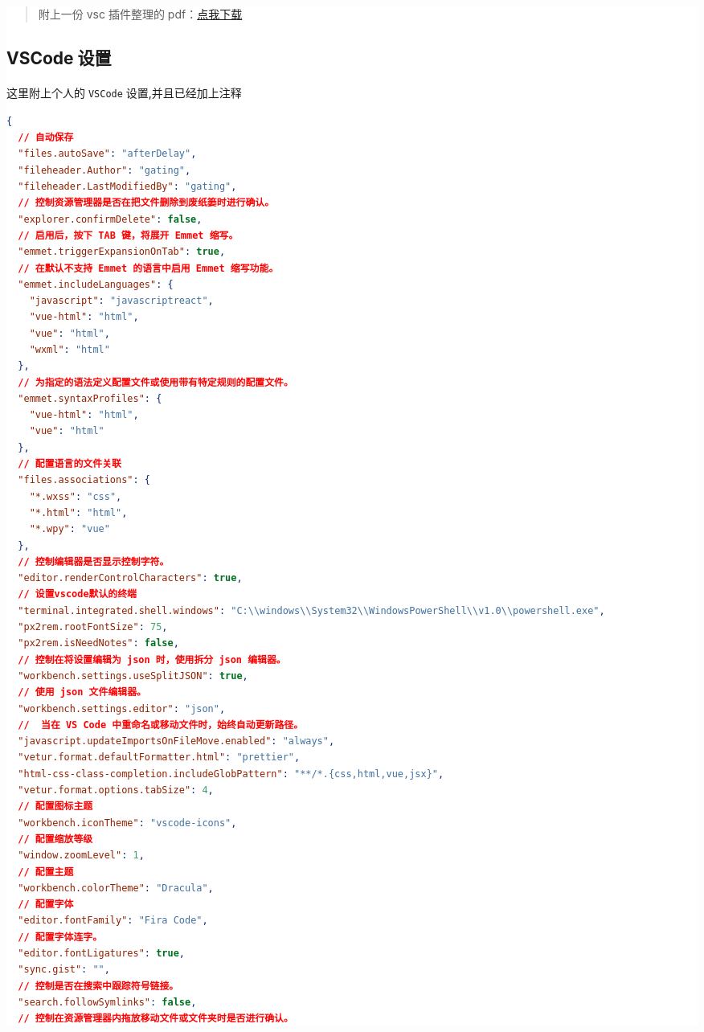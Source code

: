 > 附上一份 vsc 插件整理的 pdf：[点我下载](https://www.lanzous.com/i8pua0d)

## VSCode 设置

这里附上个人的 `VSCode` 设置,并且已经加上注释

```json
{
  // 自动保存
  "files.autoSave": "afterDelay",
  "fileheader.Author": "gating",
  "fileheader.LastModifiedBy": "gating",
  // 控制资源管理器是否在把文件删除到废纸篓时进行确认。
  "explorer.confirmDelete": false,
  // 启用后，按下 TAB 键，将展开 Emmet 缩写。
  "emmet.triggerExpansionOnTab": true,
  // 在默认不支持 Emmet 的语言中启用 Emmet 缩写功能。
  "emmet.includeLanguages": {
    "javascript": "javascriptreact",
    "vue-html": "html",
    "vue": "html",
    "wxml": "html"
  },
  // 为指定的语法定义配置文件或使用带有特定规则的配置文件。
  "emmet.syntaxProfiles": {
    "vue-html": "html",
    "vue": "html"
  },
  // 配置语言的文件关联
  "files.associations": {
    "*.wxss": "css",
    "*.html": "html",
    "*.wpy": "vue"
  },
  // 控制编辑器是否显示控制字符。
  "editor.renderControlCharacters": true,
  // 设置vscode默认的终端
  "terminal.integrated.shell.windows": "C:\\windows\\System32\\WindowsPowerShell\\v1.0\\powershell.exe",
  "px2rem.rootFontSize": 75,
  "px2rem.isNeedNotes": false,
  // 控制在将设置编辑为 json 时，使用拆分 json 编辑器。
  "workbench.settings.useSplitJSON": true,
  // 使用 json 文件编辑器。
  "workbench.settings.editor": "json",
  //  当在 VS Code 中重命名或移动文件时，始终自动更新路径。
  "javascript.updateImportsOnFileMove.enabled": "always",
  "vetur.format.defaultFormatter.html": "prettier",
  "html-css-class-completion.includeGlobPattern": "**/*.{css,html,vue,jsx}",
  "vetur.format.options.tabSize": 4,
  // 配置图标主题
  "workbench.iconTheme": "vscode-icons",
  // 配置缩放等级
  "window.zoomLevel": 1,
  // 配置主题
  "workbench.colorTheme": "Dracula",
  // 配置字体
  "editor.fontFamily": "Fira Code",
  // 配置字体连字。
  "editor.fontLigatures": true,
  "sync.gist": "",
  // 控制是否在搜索中跟踪符号链接。
  "search.followSymlinks": false,
  // 控制在资源管理器内拖放移动文件或文件夹时是否进行确认。
```